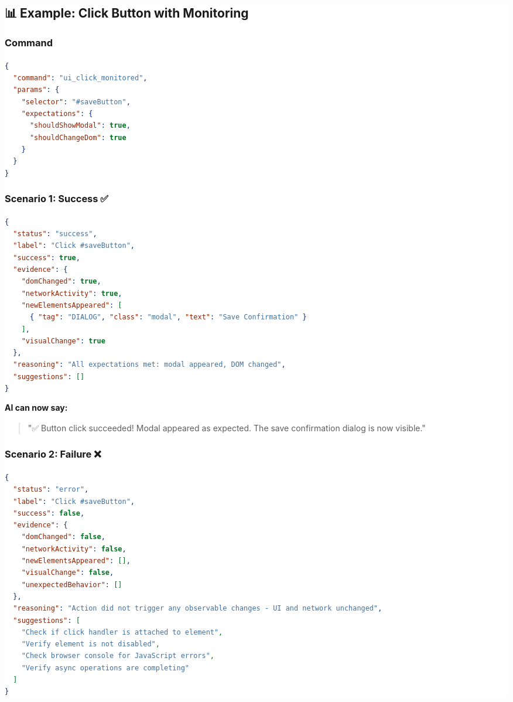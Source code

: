 
## 📊 Example: Click Button with Monitoring

### Command
```json
{
  "command": "ui_click_monitored",
  "params": {
    "selector": "#saveButton",
    "expectations": {
      "shouldShowModal": true,
      "shouldChangeDom": true
    }
  }
}
```

### Scenario 1: Success ✅
```json
{
  "status": "success",
  "label": "Click #saveButton",
  "success": true,
  "evidence": {
    "domChanged": true,
    "networkActivity": true,
    "newElementsAppeared": [
      { "tag": "DIALOG", "class": "modal", "text": "Save Confirmation" }
    ],
    "visualChange": true
  },
  "reasoning": "All expectations met: modal appeared, DOM changed",
  "suggestions": []
}
```

**AI can now say:**
> "✅ Button click succeeded! Modal appeared as expected. The save confirmation dialog is now visible."

### Scenario 2: Failure ❌
```json
{
  "status": "error",
  "label": "Click #saveButton",
  "success": false,
  "evidence": {
    "domChanged": false,
    "networkActivity": false,
    "newElementsAppeared": [],
    "visualChange": false,
    "unexpectedBehavior": []
  },
  "reasoning": "Action did not trigger any observable changes - UI and network unchanged",
  "suggestions": [
    "Check if click handler is attached to element",
    "Verify element is not disabled",
    "Check browser console for JavaScript errors",
    "Verify async operations are completing"
  ]
}
```
